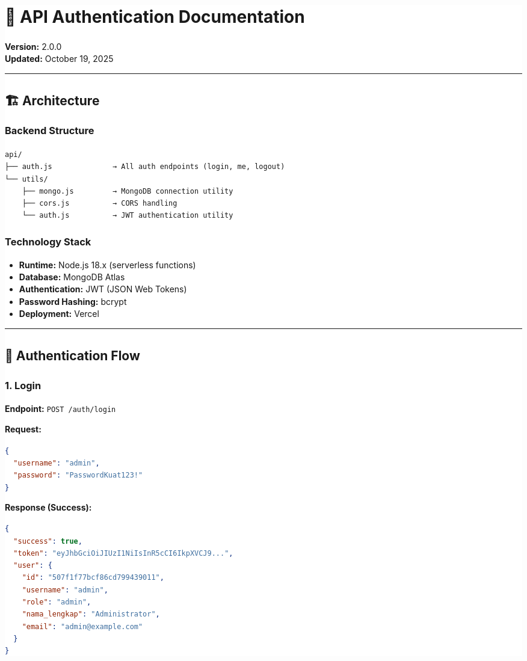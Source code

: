 # 🔐 API Authentication Documentation

**Version:** 2.0.0  
**Updated:** October 19, 2025

---

## 🏗️ Architecture

### Backend Structure
```
api/
├── auth.js              → All auth endpoints (login, me, logout)
└── utils/
    ├── mongo.js         → MongoDB connection utility
    ├── cors.js          → CORS handling
    └── auth.js          → JWT authentication utility
```

### Technology Stack
- **Runtime:** Node.js 18.x (serverless functions)
- **Database:** MongoDB Atlas
- **Authentication:** JWT (JSON Web Tokens)
- **Password Hashing:** bcrypt
- **Deployment:** Vercel

---

## 🔑 Authentication Flow

### 1. Login
**Endpoint:** `POST /auth/login`

**Request:**
```json
{
  "username": "admin",
  "password": "PasswordKuat123!"
}
```

**Response (Success):**
```json
{
  "success": true,
  "token": "eyJhbGciOiJIUzI1NiIsInR5cCI6IkpXVCJ9...",
  "user": {
    "id": "507f1f77bcf86cd799439011",
    "username": "admin",
    "role": "admin",
    "nama_lengkap": "Administrator",
    "email": "admin@example.com"
  }
}
```
